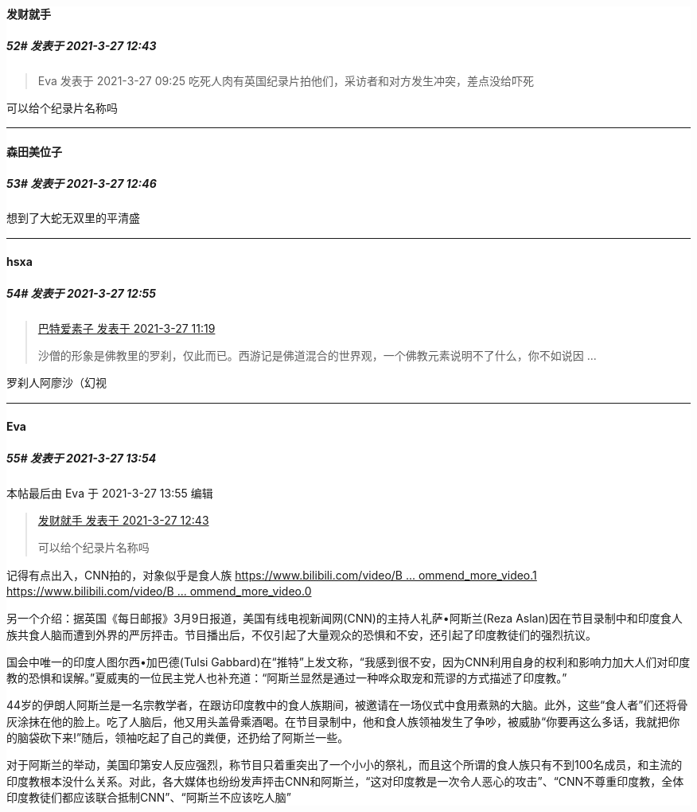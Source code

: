 ####  发财就手  
##### 52#       发表于 2021-3-27 12:43


<blockquote>Eva 发表于 2021-3-27 09:25
吃死人肉有英国纪录片拍他们，采访者和对方发生冲突，差点没给吓死</blockquote>
可以给个纪录片名称吗


*****

####  森田美位子  
##### 53#       发表于 2021-3-27 12:46


想到了大蛇无双里的平清盛


*****

####  hsxa  
##### 54#       发表于 2021-3-27 12:55


<blockquote><a href="httphttps://bbs.saraba1st.com/2b/forum.php?mod=redirect&amp;goto=findpost&amp;pid=50747532&amp;ptid=1995225" target="_blank">巴特爱素子 发表于 2021-3-27 11:19</a>

沙僧的形象是佛教里的罗刹，仅此而已。西游记是佛道混合的世界观，一个佛教元素说明不了什么，你不如说因 ...</blockquote>
罗刹人阿廖沙（幻视


*****

####  Eva  
##### 55#       发表于 2021-3-27 13:54


 本帖最后由 Eva 于 2021-3-27 13:55 编辑 
<blockquote><a href="httphttps://bbs.saraba1st.com/2b/forum.php?mod=redirect&amp;goto=findpost&amp;pid=50748335&amp;ptid=1995225" target="_blank">发财就手 发表于 2021-3-27 12:43</a>

可以给个纪录片名称吗</blockquote>
记得有点出入，CNN拍的，对象似乎是食人族 
[https://www.bilibili.com/video/B ... ommend_more_video.1](https://www.bilibili.com/video/BV1VJ41157np/?spm_id_from=333.788.recommend_more_video.1)
[https://www.bilibili.com/video/B ... ommend_more_video.0](https://www.bilibili.com/video/BV1hs411b7je/?spm_id_from=333.788.recommend_more_video.0)

另一个介绍：据英国《每日邮报》3月9日报道，美国有线电视新闻网(CNN)的主持人礼萨•阿斯兰(Reza Aslan)因在节目录制中和印度食人族共食人脑而遭到外界的严厉抨击。节目播出后，不仅引起了大量观众的恐惧和不安，还引起了印度教徒们的强烈抗议。

国会中唯一的印度人图尔西•加巴德(Tulsi Gabbard)在“推特”上发文称，“我感到很不安，因为CNN利用自身的权利和影响力加大人们对印度教的恐惧和误解。”夏威夷的一位民主党人也补充道：“阿斯兰显然是通过一种哗众取宠和荒谬的方式描述了印度教。”

44岁的伊朗人阿斯兰是一名宗教学者，在跟访印度教中的食人族期间，被邀请在一场仪式中食用煮熟的大脑。此外，这些“食人者”们还将骨灰涂抹在他的脸上。吃了人脑后，他又用头盖骨乘酒喝。在节目录制中，他和食人族领袖发生了争吵，被威胁“你要再这么多话，我就把你的脑袋砍下来!”随后，领袖吃起了自己的粪便，还扔给了阿斯兰一些。

对于阿斯兰的举动，美国印第安人反应强烈，称节目只着重突出了一个小小的祭礼，而且这个所谓的食人族只有不到100名成员，和主流的印度教根本没什么关系。对此，各大媒体也纷纷发声抨击CNN和阿斯兰，“这对印度教是一次令人恶心的攻击”、“CNN不尊重印度教，全体印度教徒们都应该联合抵制CNN”、“阿斯兰不应该吃人脑”

